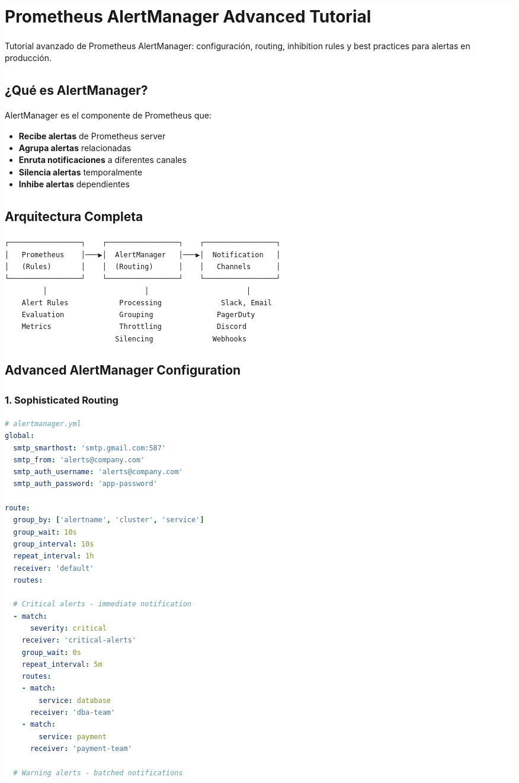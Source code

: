 # Prometheus AlertManager Advanced Tutorial

Tutorial avanzado de Prometheus AlertManager: configuración, routing, inhibition rules y best practices para alertas en producción.

## ¿Qué es AlertManager?

AlertManager es el componente de Prometheus que:
- **Recibe alertas** de Prometheus server
- **Agrupa alertas** relacionadas 
- **Enruta notificaciones** a diferentes canales
- **Silencia alertas** temporalmente
- **Inhibe alertas** dependientes

## Arquitectura Completa

```
┌─────────────────┐    ┌─────────────────┐    ┌─────────────────┐
│   Prometheus    │───▶│  AlertManager   │───▶│  Notification   │
│   (Rules)       │    │  (Routing)      │    │   Channels      │
└─────────────────┘    └─────────────────┘    └─────────────────┘
         │                       │                       │
    Alert Rules            Processing              Slack, Email
    Evaluation             Grouping               PagerDuty
    Metrics                Throttling             Discord
                          Silencing              Webhooks
```

## Advanced AlertManager Configuration

### 1. **Sophisticated Routing**
```yaml
# alertmanager.yml
global:
  smtp_smarthost: 'smtp.gmail.com:587'
  smtp_from: 'alerts@company.com'
  smtp_auth_username: 'alerts@company.com'
  smtp_auth_password: 'app-password'

route:
  group_by: ['alertname', 'cluster', 'service']
  group_wait: 10s
  group_interval: 10s
  repeat_interval: 1h
  receiver: 'default'
  routes:
  
  # Critical alerts - immediate notification
  - match:
      severity: critical
    receiver: 'critical-alerts'
    group_wait: 0s
    repeat_interval: 5m
    routes:
    - match:
        service: database
      receiver: 'dba-team'
    - match:
        service: payment
      receiver: 'payment-team'
  
  # Warning alerts - batched notifications
```